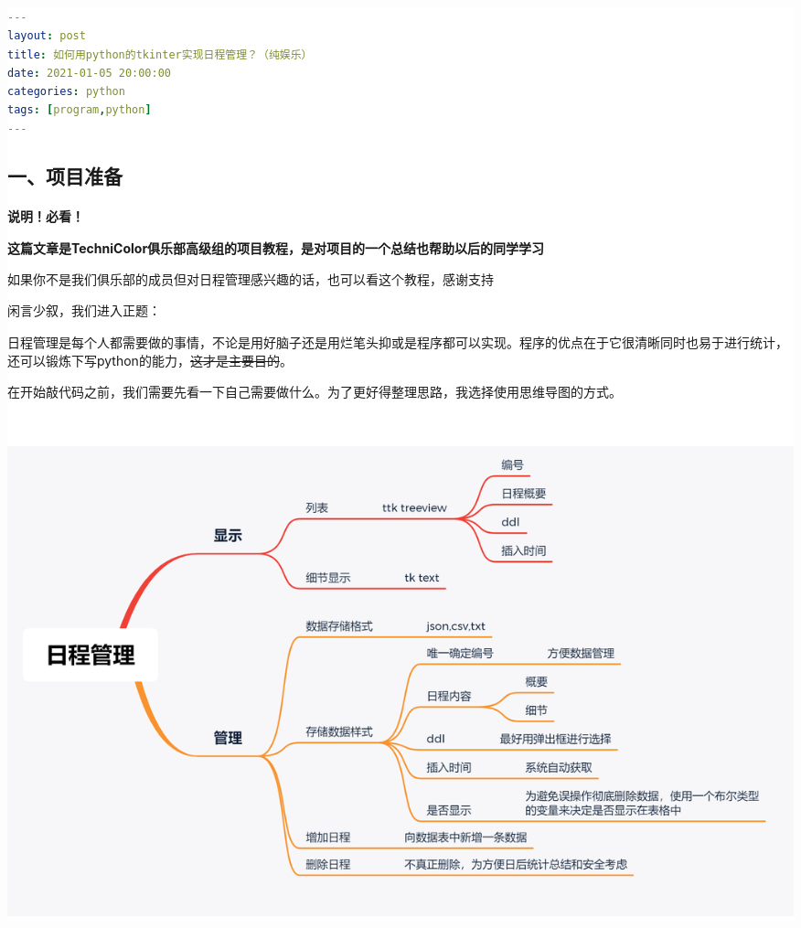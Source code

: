 ```yaml
---
layout: post
title: 如何用python的tkinter实现日程管理？（纯娱乐）
date: 2021-01-05 20:00:00
categories: python
tags: [program,python]
---
```




## 一、项目准备

**说明！必看！**

**这篇文章是TechniColor俱乐部高级组的项目教程，是对项目的一个总结也帮助以后的同学学习**

如果你不是我们俱乐部的成员但对日程管理感兴趣的话，也可以看这个教程，感谢支持



闲言少叙，我们进入正题：

日程管理是每个人都需要做的事情，不论是用好脑子还是用烂笔头抑或是程序都可以实现。程序的优点在于它很清晰同时也易于进行统计，还可以锻炼下写python的能力，~~这才是主要目的~~。



在开始敲代码之前，我们需要先看一下自己需要做什么。为了更好得整理思路，我选择使用思维导图的方式。

<br>

![img](../img/2021-01/mindmap.png)
